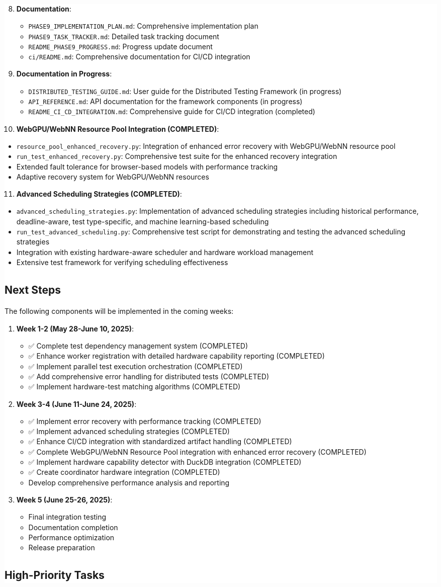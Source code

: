 8. **Documentation**:
   - `PHASE9_IMPLEMENTATION_PLAN.md`: Comprehensive implementation plan
   - `PHASE9_TASK_TRACKER.md`: Detailed task tracking document
   - `README_PHASE9_PROGRESS.md`: Progress update document
   - `ci/README.md`: Comprehensive documentation for CI/CD integration

9. **Documentation in Progress**:
   - `DISTRIBUTED_TESTING_GUIDE.md`: User guide for the Distributed Testing Framework (in progress)
   - `API_REFERENCE.md`: API documentation for the framework components (in progress)
   - `README_CI_CD_INTEGRATION.md`: Comprehensive guide for CI/CD integration (completed)

10. **WebGPU/WebNN Resource Pool Integration (COMPLETED)**:
   - `resource_pool_enhanced_recovery.py`: Integration of enhanced error recovery with WebGPU/WebNN resource pool
   - `run_test_enhanced_recovery.py`: Comprehensive test suite for the enhanced recovery integration
   - Extended fault tolerance for browser-based models with performance tracking
   - Adaptive recovery system for WebGPU/WebNN resources

11. **Advanced Scheduling Strategies (COMPLETED)**:
   - `advanced_scheduling_strategies.py`: Implementation of advanced scheduling strategies including historical performance, deadline-aware, test type-specific, and machine learning-based scheduling
   - `run_test_advanced_scheduling.py`: Comprehensive test script for demonstrating and testing the advanced scheduling strategies
   - Integration with existing hardware-aware scheduler and hardware workload management
   - Extensive test framework for verifying scheduling effectiveness

## Next Steps

The following components will be implemented in the coming weeks:

1. **Week 1-2 (May 28-June 10, 2025)**:
   - ✅ Complete test dependency management system (COMPLETED)
   - ✅ Enhance worker registration with detailed hardware capability reporting (COMPLETED)
   - ✅ Implement parallel test execution orchestration (COMPLETED)
   - ✅ Add comprehensive error handling for distributed tests (COMPLETED)
   - ✅ Implement hardware-test matching algorithms (COMPLETED)

2. **Week 3-4 (June 11-June 24, 2025)**:
   - ✅ Implement error recovery with performance tracking (COMPLETED)
   - ✅ Implement advanced scheduling strategies (COMPLETED)
   - ✅ Enhance CI/CD integration with standardized artifact handling (COMPLETED)
   - ✅ Complete WebGPU/WebNN Resource Pool integration with enhanced error recovery (COMPLETED)
   - ✅ Implement hardware capability detector with DuckDB integration (COMPLETED)
   - ✅ Create coordinator hardware integration (COMPLETED)
   - Develop comprehensive performance analysis and reporting

3. **Week 5 (June 25-26, 2025)**:
   - Final integration testing
   - Documentation completion
   - Performance optimization
   - Release preparation

## High-Priority Tasks
